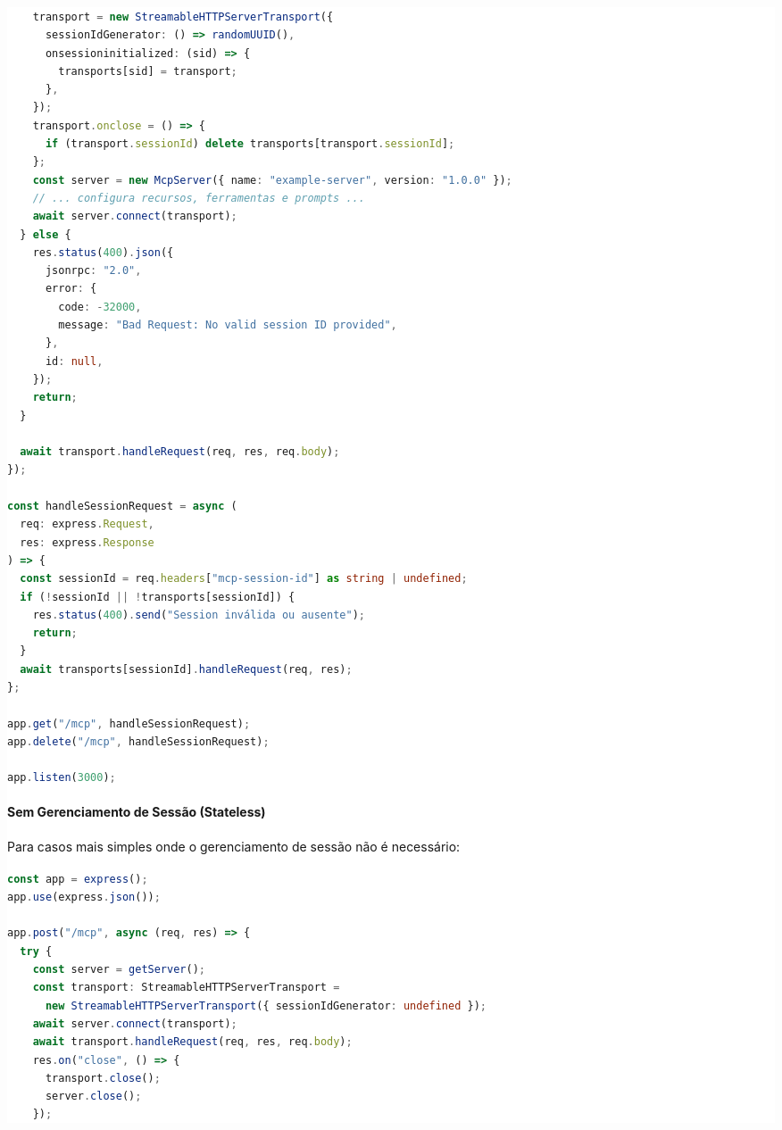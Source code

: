 ```typescript
    transport = new StreamableHTTPServerTransport({
      sessionIdGenerator: () => randomUUID(),
      onsessioninitialized: (sid) => {
        transports[sid] = transport;
      },
    });
    transport.onclose = () => {
      if (transport.sessionId) delete transports[transport.sessionId];
    };
    const server = new McpServer({ name: "example-server", version: "1.0.0" });
    // ... configura recursos, ferramentas e prompts ...
    await server.connect(transport);
  } else {
    res.status(400).json({
      jsonrpc: "2.0",
      error: {
        code: -32000,
        message: "Bad Request: No valid session ID provided",
      },
      id: null,
    });
    return;
  }

  await transport.handleRequest(req, res, req.body);
});

const handleSessionRequest = async (
  req: express.Request,
  res: express.Response
) => {
  const sessionId = req.headers["mcp-session-id"] as string | undefined;
  if (!sessionId || !transports[sessionId]) {
    res.status(400).send("Session inválida ou ausente");
    return;
  }
  await transports[sessionId].handleRequest(req, res);
};

app.get("/mcp", handleSessionRequest);
app.delete("/mcp", handleSessionRequest);

app.listen(3000);
```

#### Sem Gerenciamento de Sessão (Stateless)

Para casos mais simples onde o gerenciamento de sessão não é necessário:

```typescript
const app = express();
app.use(express.json());

app.post("/mcp", async (req, res) => {
  try {
    const server = getServer();
    const transport: StreamableHTTPServerTransport =
      new StreamableHTTPServerTransport({ sessionIdGenerator: undefined });
    await server.connect(transport);
    await transport.handleRequest(req, res, req.body);
    res.on("close", () => {
      transport.close();
      server.close();
    });
```